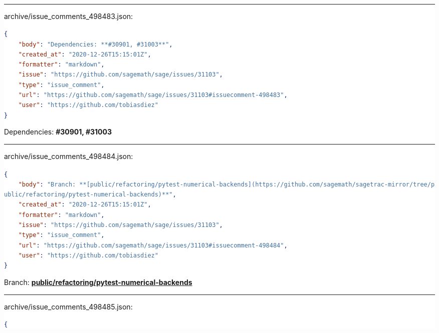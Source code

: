 

---

archive/issue_comments_498483.json:
```json
{
    "body": "Dependencies: **#30901, #31003**",
    "created_at": "2020-12-26T15:15:01Z",
    "formatter": "markdown",
    "issue": "https://github.com/sagemath/sage/issues/31103",
    "type": "issue_comment",
    "url": "https://github.com/sagemath/sage/issues/31103#issuecomment-498483",
    "user": "https://github.com/tobiasdiez"
}
```

Dependencies: **#30901, #31003**



---

archive/issue_comments_498484.json:
```json
{
    "body": "Branch: **[public/refactoring/pytest-numerical-backends](https://github.com/sagemath/sagetrac-mirror/tree/public/refactoring/pytest-numerical-backends)**",
    "created_at": "2020-12-26T15:15:01Z",
    "formatter": "markdown",
    "issue": "https://github.com/sagemath/sage/issues/31103",
    "type": "issue_comment",
    "url": "https://github.com/sagemath/sage/issues/31103#issuecomment-498484",
    "user": "https://github.com/tobiasdiez"
}
```

Branch: **[public/refactoring/pytest-numerical-backends](https://github.com/sagemath/sagetrac-mirror/tree/public/refactoring/pytest-numerical-backends)**



---

archive/issue_comments_498485.json:
```json
{
```